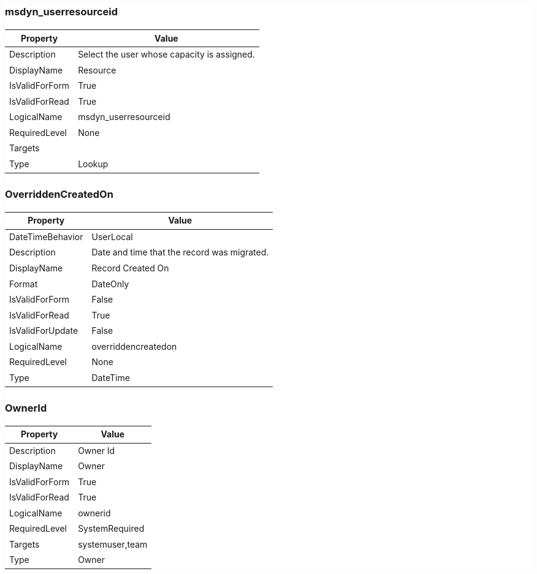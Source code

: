 
### <a name="BKMK_msdyn_userresourceid"></a> msdyn_userresourceid

|Property|Value|
|--------|-----|
|Description|Select the user whose capacity is assigned.|
|DisplayName|Resource|
|IsValidForForm|True|
|IsValidForRead|True|
|LogicalName|msdyn_userresourceid|
|RequiredLevel|None|
|Targets||
|Type|Lookup|


### <a name="BKMK_OverriddenCreatedOn"></a> OverriddenCreatedOn

|Property|Value|
|--------|-----|
|DateTimeBehavior|UserLocal|
|Description|Date and time that the record was migrated.|
|DisplayName|Record Created On|
|Format|DateOnly|
|IsValidForForm|False|
|IsValidForRead|True|
|IsValidForUpdate|False|
|LogicalName|overriddencreatedon|
|RequiredLevel|None|
|Type|DateTime|


### <a name="BKMK_OwnerId"></a> OwnerId

|Property|Value|
|--------|-----|
|Description|Owner Id|
|DisplayName|Owner|
|IsValidForForm|True|
|IsValidForRead|True|
|LogicalName|ownerid|
|RequiredLevel|SystemRequired|
|Targets|systemuser,team|
|Type|Owner|
